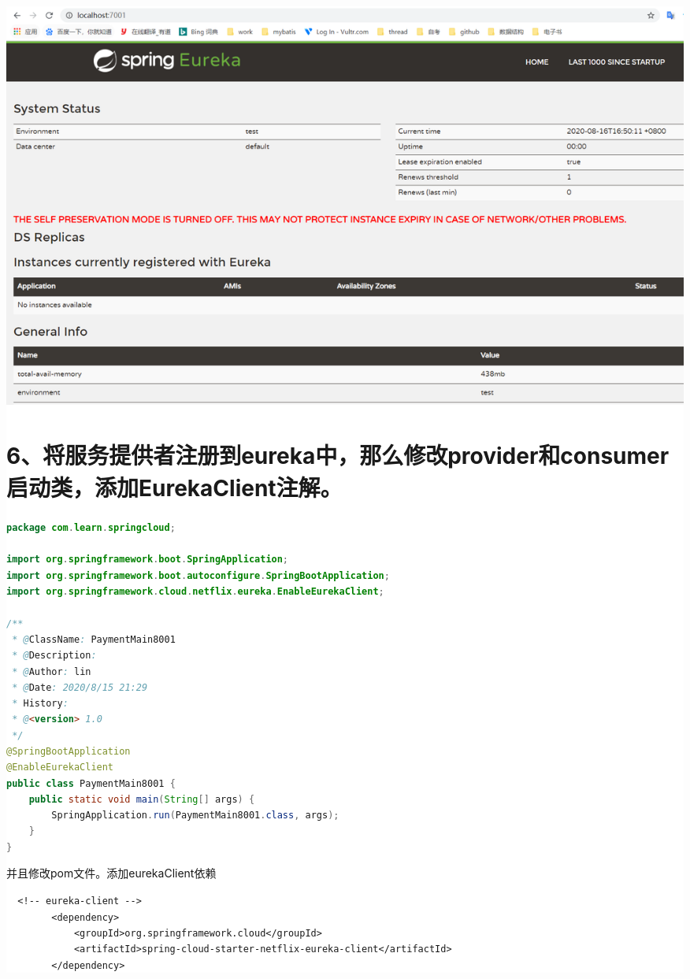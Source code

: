 ![img](image/eureka-server-test.png)

# 6、将服务提供者注册到eureka中，那么修改provider和consumer启动类，添加EurekaClient注解。

```java
package com.learn.springcloud;

import org.springframework.boot.SpringApplication;
import org.springframework.boot.autoconfigure.SpringBootApplication;
import org.springframework.cloud.netflix.eureka.EnableEurekaClient;

/**
 * @ClassName: PaymentMain8001
 * @Description:
 * @Author: lin
 * @Date: 2020/8/15 21:29
 * History:
 * @<version> 1.0
 */
@SpringBootApplication
@EnableEurekaClient
public class PaymentMain8001 {
    public static void main(String[] args) {
        SpringApplication.run(PaymentMain8001.class, args);
    }
}

```
并且修改pom文件。添加eurekaClient依赖
```
  <!-- eureka-client -->
        <dependency>
            <groupId>org.springframework.cloud</groupId>
            <artifactId>spring-cloud-starter-netflix-eureka-client</artifactId>
        </dependency>

```